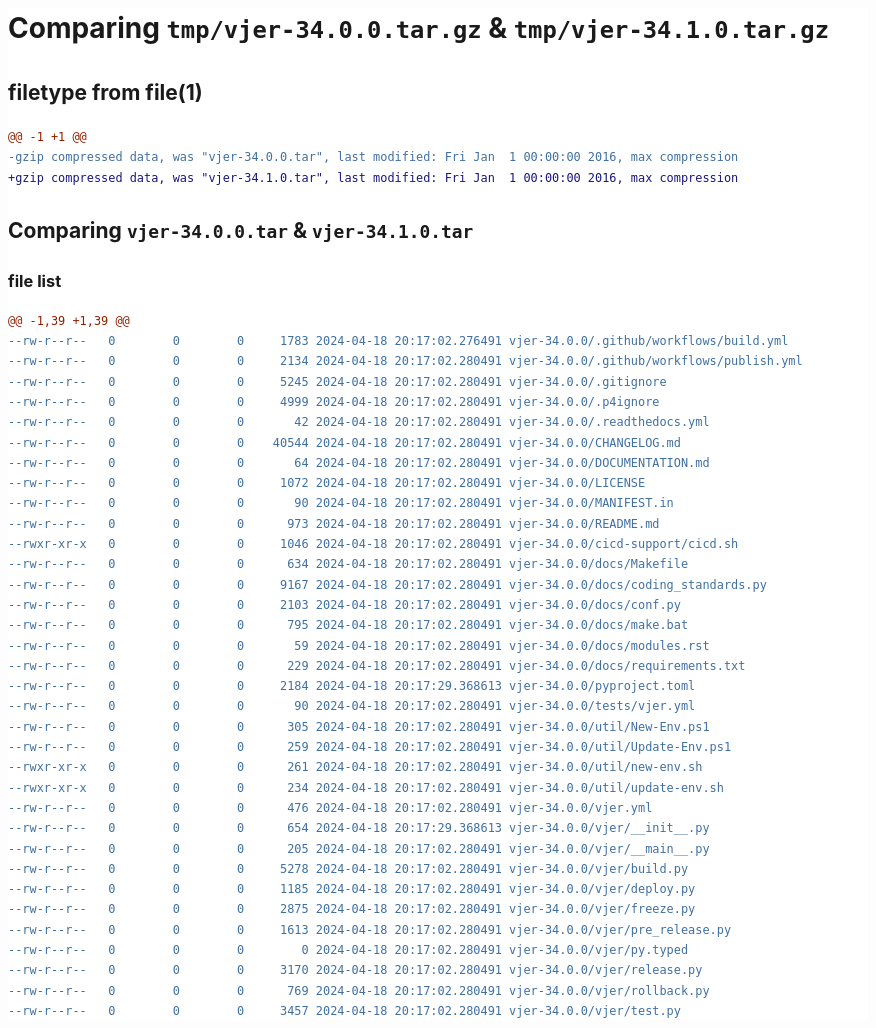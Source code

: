 # Comparing `tmp/vjer-34.0.0.tar.gz` & `tmp/vjer-34.1.0.tar.gz`

## filetype from file(1)

```diff
@@ -1 +1 @@
-gzip compressed data, was "vjer-34.0.0.tar", last modified: Fri Jan  1 00:00:00 2016, max compression
+gzip compressed data, was "vjer-34.1.0.tar", last modified: Fri Jan  1 00:00:00 2016, max compression
```

## Comparing `vjer-34.0.0.tar` & `vjer-34.1.0.tar`

### file list

```diff
@@ -1,39 +1,39 @@
--rw-r--r--   0        0        0     1783 2024-04-18 20:17:02.276491 vjer-34.0.0/.github/workflows/build.yml
--rw-r--r--   0        0        0     2134 2024-04-18 20:17:02.280491 vjer-34.0.0/.github/workflows/publish.yml
--rw-r--r--   0        0        0     5245 2024-04-18 20:17:02.280491 vjer-34.0.0/.gitignore
--rw-r--r--   0        0        0     4999 2024-04-18 20:17:02.280491 vjer-34.0.0/.p4ignore
--rw-r--r--   0        0        0       42 2024-04-18 20:17:02.280491 vjer-34.0.0/.readthedocs.yml
--rw-r--r--   0        0        0    40544 2024-04-18 20:17:02.280491 vjer-34.0.0/CHANGELOG.md
--rw-r--r--   0        0        0       64 2024-04-18 20:17:02.280491 vjer-34.0.0/DOCUMENTATION.md
--rw-r--r--   0        0        0     1072 2024-04-18 20:17:02.280491 vjer-34.0.0/LICENSE
--rw-r--r--   0        0        0       90 2024-04-18 20:17:02.280491 vjer-34.0.0/MANIFEST.in
--rw-r--r--   0        0        0      973 2024-04-18 20:17:02.280491 vjer-34.0.0/README.md
--rwxr-xr-x   0        0        0     1046 2024-04-18 20:17:02.280491 vjer-34.0.0/cicd-support/cicd.sh
--rw-r--r--   0        0        0      634 2024-04-18 20:17:02.280491 vjer-34.0.0/docs/Makefile
--rw-r--r--   0        0        0     9167 2024-04-18 20:17:02.280491 vjer-34.0.0/docs/coding_standards.py
--rw-r--r--   0        0        0     2103 2024-04-18 20:17:02.280491 vjer-34.0.0/docs/conf.py
--rw-r--r--   0        0        0      795 2024-04-18 20:17:02.280491 vjer-34.0.0/docs/make.bat
--rw-r--r--   0        0        0       59 2024-04-18 20:17:02.280491 vjer-34.0.0/docs/modules.rst
--rw-r--r--   0        0        0      229 2024-04-18 20:17:02.280491 vjer-34.0.0/docs/requirements.txt
--rw-r--r--   0        0        0     2184 2024-04-18 20:17:29.368613 vjer-34.0.0/pyproject.toml
--rw-r--r--   0        0        0       90 2024-04-18 20:17:02.280491 vjer-34.0.0/tests/vjer.yml
--rw-r--r--   0        0        0      305 2024-04-18 20:17:02.280491 vjer-34.0.0/util/New-Env.ps1
--rw-r--r--   0        0        0      259 2024-04-18 20:17:02.280491 vjer-34.0.0/util/Update-Env.ps1
--rwxr-xr-x   0        0        0      261 2024-04-18 20:17:02.280491 vjer-34.0.0/util/new-env.sh
--rwxr-xr-x   0        0        0      234 2024-04-18 20:17:02.280491 vjer-34.0.0/util/update-env.sh
--rw-r--r--   0        0        0      476 2024-04-18 20:17:02.280491 vjer-34.0.0/vjer.yml
--rw-r--r--   0        0        0      654 2024-04-18 20:17:29.368613 vjer-34.0.0/vjer/__init__.py
--rw-r--r--   0        0        0      205 2024-04-18 20:17:02.280491 vjer-34.0.0/vjer/__main__.py
--rw-r--r--   0        0        0     5278 2024-04-18 20:17:02.280491 vjer-34.0.0/vjer/build.py
--rw-r--r--   0        0        0     1185 2024-04-18 20:17:02.280491 vjer-34.0.0/vjer/deploy.py
--rw-r--r--   0        0        0     2875 2024-04-18 20:17:02.280491 vjer-34.0.0/vjer/freeze.py
--rw-r--r--   0        0        0     1613 2024-04-18 20:17:02.280491 vjer-34.0.0/vjer/pre_release.py
--rw-r--r--   0        0        0        0 2024-04-18 20:17:02.280491 vjer-34.0.0/vjer/py.typed
--rw-r--r--   0        0        0     3170 2024-04-18 20:17:02.280491 vjer-34.0.0/vjer/release.py
--rw-r--r--   0        0        0      769 2024-04-18 20:17:02.280491 vjer-34.0.0/vjer/rollback.py
--rw-r--r--   0        0        0     3457 2024-04-18 20:17:02.280491 vjer-34.0.0/vjer/test.py
```